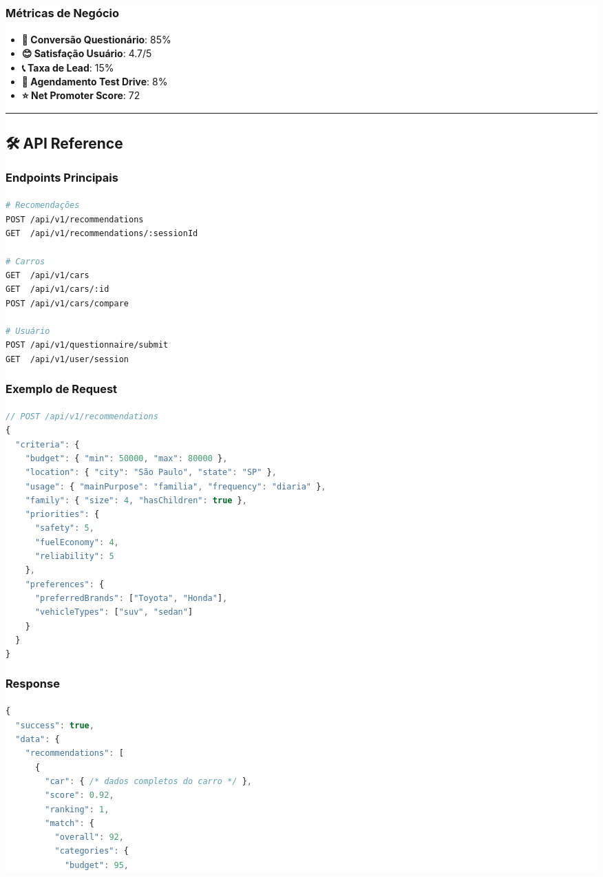 ### **Métricas de Negócio**
- **🎯 Conversão Questionário**: 85%
- **😊 Satisfação Usuário**: 4.7/5
- **📞 Taxa de Lead**: 15%
- **🚗 Agendamento Test Drive**: 8%
- **⭐ Net Promoter Score**: 72

---

## 🛠️ API Reference

### **Endpoints Principais**
```bash
# Recomendações
POST /api/v1/recommendations
GET  /api/v1/recommendations/:sessionId

# Carros
GET  /api/v1/cars
GET  /api/v1/cars/:id
POST /api/v1/cars/compare

# Usuário
POST /api/v1/questionnaire/submit
GET  /api/v1/user/session
```

### **Exemplo de Request**
```javascript
// POST /api/v1/recommendations
{
  "criteria": {
    "budget": { "min": 50000, "max": 80000 },
    "location": { "city": "São Paulo", "state": "SP" },
    "usage": { "mainPurpose": "familia", "frequency": "diaria" },
    "family": { "size": 4, "hasChildren": true },
    "priorities": {
      "safety": 5,
      "fuelEconomy": 4,
      "reliability": 5
    },
    "preferences": {
      "preferredBrands": ["Toyota", "Honda"],
      "vehicleTypes": ["suv", "sedan"]
    }
  }
}
```

### **Response**
```javascript
{
  "success": true,
  "data": {
    "recommendations": [
      {
        "car": { /* dados completos do carro */ },
        "score": 0.92,
        "ranking": 1,
        "match": {
          "overall": 92,
          "categories": {
            "budget": 95,
```